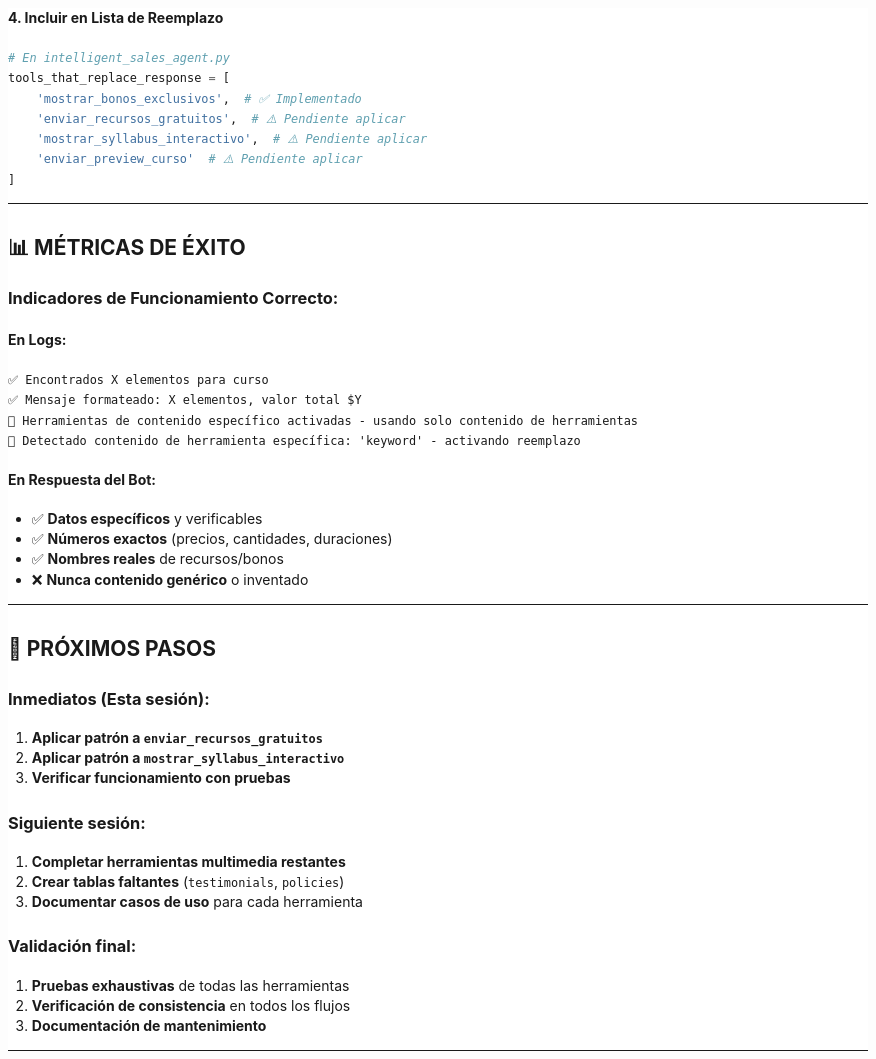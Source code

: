 #### **4. Incluir en Lista de Reemplazo**
```python
# En intelligent_sales_agent.py
tools_that_replace_response = [
    'mostrar_bonos_exclusivos',  # ✅ Implementado
    'enviar_recursos_gratuitos',  # ⚠️ Pendiente aplicar
    'mostrar_syllabus_interactivo',  # ⚠️ Pendiente aplicar
    'enviar_preview_curso'  # ⚠️ Pendiente aplicar
]
```

---

## 📊 **MÉTRICAS DE ÉXITO**

### **Indicadores de Funcionamiento Correcto:**

#### **En Logs:**
```
✅ Encontrados X elementos para curso
✅ Mensaje formateado: X elementos, valor total $Y
🔄 Herramientas de contenido específico activadas - usando solo contenido de herramientas
🔧 Detectado contenido de herramienta específica: 'keyword' - activando reemplazo
```

#### **En Respuesta del Bot:**
- ✅ **Datos específicos** y verificables
- ✅ **Números exactos** (precios, cantidades, duraciones)
- ✅ **Nombres reales** de recursos/bonos
- ❌ **Nunca contenido genérico** o inventado

---

## 🎯 **PRÓXIMOS PASOS**

### **Inmediatos (Esta sesión):**
1. **Aplicar patrón a `enviar_recursos_gratuitos`**
2. **Aplicar patrón a `mostrar_syllabus_interactivo`**
3. **Verificar funcionamiento con pruebas**

### **Siguiente sesión:**
1. **Completar herramientas multimedia restantes**
2. **Crear tablas faltantes** (`testimonials`, `policies`)
3. **Documentar casos de uso** para cada herramienta

### **Validación final:**
1. **Pruebas exhaustivas** de todas las herramientas
2. **Verificación de consistencia** en todos los flujos
3. **Documentación de mantenimiento**

---